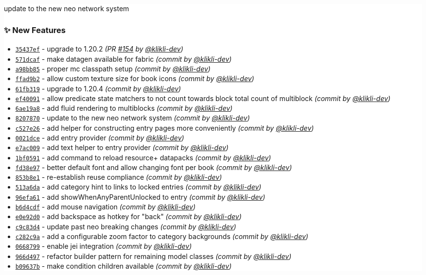   update to the new neo network system


### :sparkles: New Features
- [`35437ef`](https://github.com/klikli-dev/modonomicon/commit/35437efc5d0fab2b8981b242635d486def733726) - upgrade to 1.20.2 *(PR [#154](https://github.com/klikli-dev/modonomicon/pull/154) by [@klikli-dev](https://github.com/klikli-dev))*
- [`571dcaf`](https://github.com/klikli-dev/modonomicon/commit/571dcafa55b9dc9b87f18752ec1d647f8ad86a5a) - make datagen available for fabric *(commit by [@klikli-dev](https://github.com/klikli-dev))*
- [`a98bb85`](https://github.com/klikli-dev/modonomicon/commit/a98bb858191f3d148664ef53bc00f5fe3caaad25) - proper mc classpath setup *(commit by [@klikli-dev](https://github.com/klikli-dev))*
- [`ffad9b2`](https://github.com/klikli-dev/modonomicon/commit/ffad9b263ce510eaba44b594e4807252bab14605) - allow custom texture size for book icons *(commit by [@klikli-dev](https://github.com/klikli-dev))*
- [`61fb319`](https://github.com/klikli-dev/modonomicon/commit/61fb319be1e09d3aa9a5b5826172a2698dfe4d02) - upgrade to 1.20.4 *(commit by [@klikli-dev](https://github.com/klikli-dev))*
- [`ef40091`](https://github.com/klikli-dev/modonomicon/commit/ef40091d91139d75d88b7b7c554ec18138e41d14) - allow predicate state matchers to not count towards block total count of multiblock *(commit by [@klikli-dev](https://github.com/klikli-dev))*
- [`6ae19a8`](https://github.com/klikli-dev/modonomicon/commit/6ae19a8cbcd4cbb443184941001e88f4d846aae4) - add fluid rendering to multiblocks *(commit by [@klikli-dev](https://github.com/klikli-dev))*
- [`8207870`](https://github.com/klikli-dev/modonomicon/commit/82078708496a96bfcd88779009e860dd29b6c603) - update to the new neo network system *(commit by [@klikli-dev](https://github.com/klikli-dev))*
- [`c527e26`](https://github.com/klikli-dev/modonomicon/commit/c527e26bdd4b1cf6fb5fdb3f61e011185ea3812a) - add helper for constructing entry pages more conveniently *(commit by [@klikli-dev](https://github.com/klikli-dev))*
- [`0021dce`](https://github.com/klikli-dev/modonomicon/commit/0021dce2f047be86a26d1bae92131675071c48f7) - add entry provider *(commit by [@klikli-dev](https://github.com/klikli-dev))*
- [`e7ac009`](https://github.com/klikli-dev/modonomicon/commit/e7ac009123946ae2f86c5f92014db2162ba4face) - add text helper to entry provider *(commit by [@klikli-dev](https://github.com/klikli-dev))*
- [`1bf0591`](https://github.com/klikli-dev/modonomicon/commit/1bf059187d1f657fc029f7b97448c70b3c00e007) - add command to reload resource+ datapacks *(commit by [@klikli-dev](https://github.com/klikli-dev))*
- [`fd38e97`](https://github.com/klikli-dev/modonomicon/commit/fd38e97f42820fa84d3de472bd228e14cf7d2aa8) - better default font and allow changing font per book *(commit by [@klikli-dev](https://github.com/klikli-dev))*
- [`853b8e1`](https://github.com/klikli-dev/modonomicon/commit/853b8e1964e4a13454fb4c80d8a422da61ccecfb) - re-establish reuse compliance *(commit by [@klikli-dev](https://github.com/klikli-dev))*
- [`513a6da`](https://github.com/klikli-dev/modonomicon/commit/513a6dafaca6b2d120b919798defce3deab3e715) - add category hint to links to locked entries *(commit by [@klikli-dev](https://github.com/klikli-dev))*
- [`96efa61`](https://github.com/klikli-dev/modonomicon/commit/96efa61c880c27279190ff7c7a6358f9e242c2f1) - add showWhenAnyParentUnlocked to entry *(commit by [@klikli-dev](https://github.com/klikli-dev))*
- [`b6d4cdf`](https://github.com/klikli-dev/modonomicon/commit/b6d4cdfd9d860eafb2dd9799df8d05b0b965efd7) - add mouse navigation *(commit by [@klikli-dev](https://github.com/klikli-dev))*
- [`e0e92d0`](https://github.com/klikli-dev/modonomicon/commit/e0e92d0f74d9f1568fcb435f3e8287e74a5a41a9) - add backspace as hotkey for "back" *(commit by [@klikli-dev](https://github.com/klikli-dev))*
- [`c9c83d4`](https://github.com/klikli-dev/modonomicon/commit/c9c83d4e9c69ab0d9ac7c3e74f5390726647c7e3) - update past neo breaking changes *(commit by [@klikli-dev](https://github.com/klikli-dev))*
- [`c282c9a`](https://github.com/klikli-dev/modonomicon/commit/c282c9a55cfa21ef83582ec9b2cc69a61f40e66b) - add a configurable zoom factor to category backgrounds *(commit by [@klikli-dev](https://github.com/klikli-dev))*
- [`0668799`](https://github.com/klikli-dev/modonomicon/commit/0668799c0190bdf6692c45c324cc4c6e3891c548) - enable jei integration *(commit by [@klikli-dev](https://github.com/klikli-dev))*
- [`966d497`](https://github.com/klikli-dev/modonomicon/commit/966d49710d668762be7e355bffb21d0ebae9e74a) - refactor builder pattern for remaining model classes *(commit by [@klikli-dev](https://github.com/klikli-dev))*
- [`b09637b`](https://github.com/klikli-dev/modonomicon/commit/b09637b8d280b8bd0869228c6f17a3b985033d08) - make condition children available *(commit by [@klikli-dev](https://github.com/klikli-dev))*